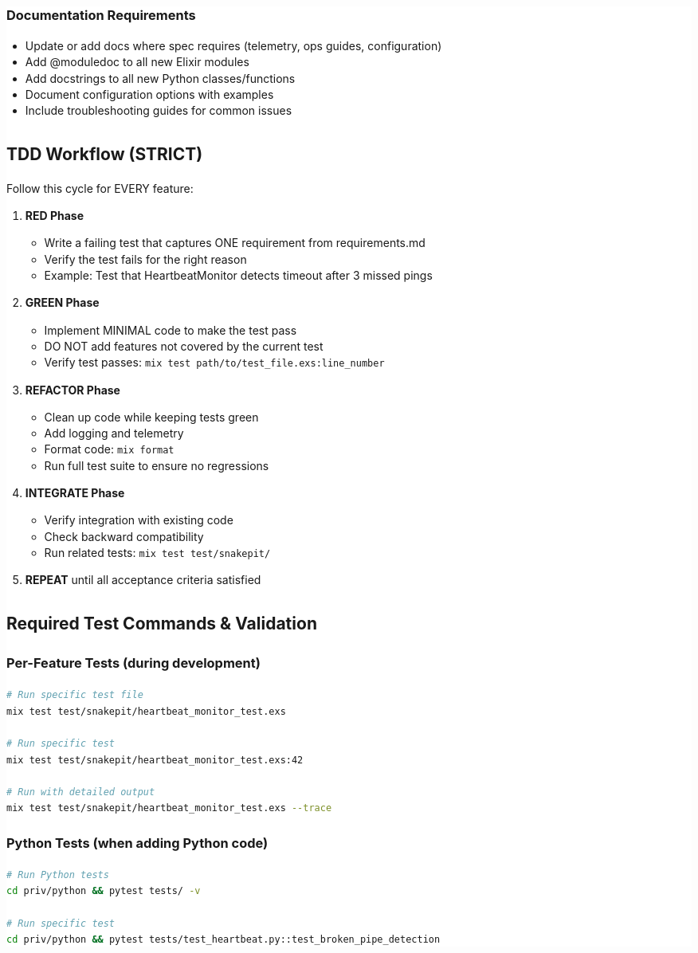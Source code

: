### Documentation Requirements
- Update or add docs where spec requires (telemetry, ops guides, configuration)
- Add @moduledoc to all new Elixir modules
- Add docstrings to all new Python classes/functions
- Document configuration options with examples
- Include troubleshooting guides for common issues

## TDD Workflow (STRICT)

Follow this cycle for EVERY feature:

1. **RED Phase**
   - Write a failing test that captures ONE requirement from requirements.md
   - Verify the test fails for the right reason
   - Example: Test that HeartbeatMonitor detects timeout after 3 missed pings

2. **GREEN Phase**
   - Implement MINIMAL code to make the test pass
   - DO NOT add features not covered by the current test
   - Verify test passes: `mix test path/to/test_file.exs:line_number`

3. **REFACTOR Phase**
   - Clean up code while keeping tests green
   - Add logging and telemetry
   - Format code: `mix format`
   - Run full test suite to ensure no regressions

4. **INTEGRATE Phase**
   - Verify integration with existing code
   - Check backward compatibility
   - Run related tests: `mix test test/snakepit/`

5. **REPEAT** until all acceptance criteria satisfied

## Required Test Commands & Validation

### Per-Feature Tests (during development)
```bash
# Run specific test file
mix test test/snakepit/heartbeat_monitor_test.exs

# Run specific test
mix test test/snakepit/heartbeat_monitor_test.exs:42

# Run with detailed output
mix test test/snakepit/heartbeat_monitor_test.exs --trace
```

### Python Tests (when adding Python code)
```bash
# Run Python tests
cd priv/python && pytest tests/ -v

# Run specific test
cd priv/python && pytest tests/test_heartbeat.py::test_broken_pipe_detection
```
